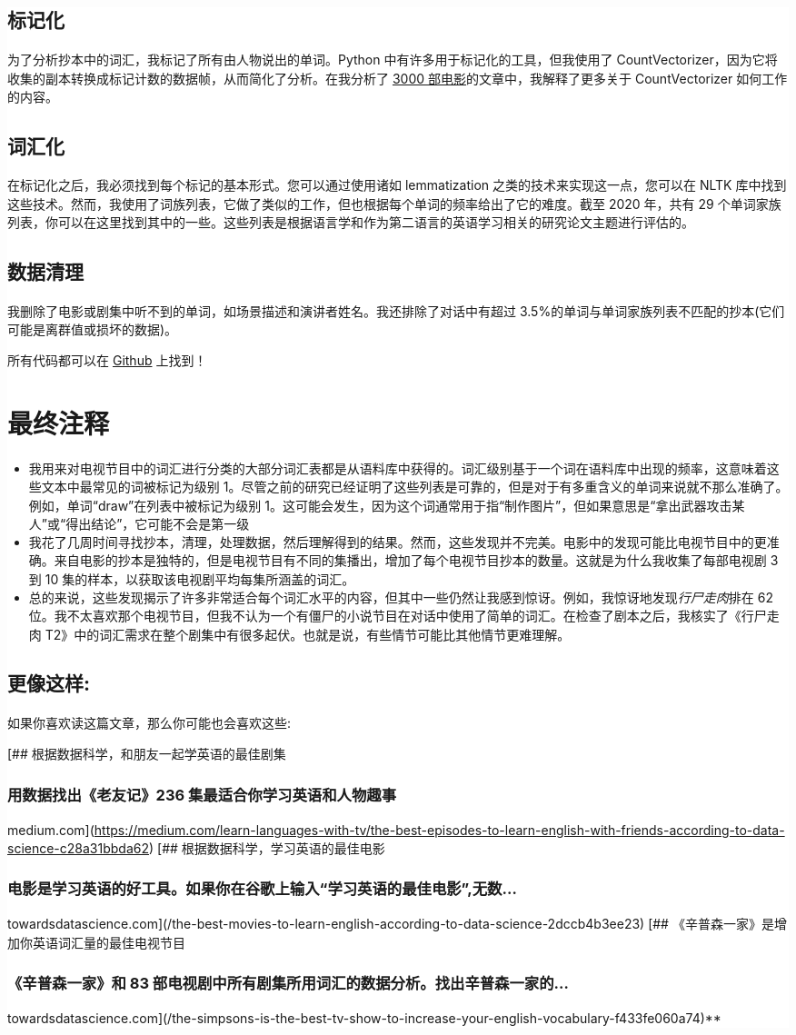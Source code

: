 ## **标记化**

为了分析抄本中的词汇，我标记了所有由人物说出的单词。Python 中有许多用于标记化的工具，但我使用了 CountVectorizer，因为它将收集的副本转换成标记计数的数据帧，从而简化了分析。在我分析了 [3000 部电影](/the-best-movies-to-learn-english-according-to-data-science-2dccb4b3ee23)的文章中，我解释了更多关于 CountVectorizer 如何工作的内容。

## **词汇化**

在标记化之后，我必须找到每个标记的基本形式。您可以通过使用诸如 lemmatization 之类的技术来实现这一点，您可以在 NLTK 库中找到这些技术。然而，我使用了词族列表，它做了类似的工作，但也根据每个单词的频率给出了它的难度。截至 2020 年，共有 29 个单词家族列表，你可以在这里找到其中的一些。这些列表是根据语言学和作为第二语言的英语学习相关的研究论文主题进行评估的。

## **数据清理**

我删除了电影或剧集中听不到的单词，如场景描述和演讲者姓名。我还排除了对话中有超过 3.5%的单词与单词家族列表不匹配的抄本(它们可能是离群值或损坏的数据)。

所有代码都可以在 [Github](https://github.com/ifrankandrade/netflix.git) 上找到！

# 最终注释

*   我用来对电视节目中的词汇进行分类的大部分词汇表都是从语料库中获得的。词汇级别基于一个词在语料库中出现的频率，这意味着这些文本中最常见的词被标记为级别 1。尽管之前的研究已经证明了这些列表是可靠的，但是对于有多重含义的单词来说就不那么准确了。例如，单词“draw”在列表中被标记为级别 1。这可能会发生，因为这个词通常用于指“制作图片”，但如果意思是“拿出武器攻击某人”或“得出结论”，它可能不会是第一级
*   我花了几周时间寻找抄本，清理，处理数据，然后理解得到的结果。然而，这些发现并不完美。电影中的发现可能比电视节目中的更准确。来自电影的抄本是独特的，但是电视节目有不同的集播出，增加了每个电视节目抄本的数量。这就是为什么我收集了每部电视剧 3 到 10 集的样本，以获取该电视剧平均每集所涵盖的词汇。
*   总的来说，这些发现揭示了许多非常适合每个词汇水平的内容，但其中一些仍然让我感到惊讶。例如，我惊讶地发现*行尸走肉*排在 62 位。我不太喜欢那个电视节目，但我不认为一个有僵尸的小说节目在对话中使用了简单的词汇。在检查了剧本之后，我核实了《行尸走肉 T2》中的词汇需求在整个剧集中有很多起伏。也就是说，有些情节可能比其他情节更难理解。

## 更像这样:

如果你喜欢读这篇文章，那么你可能也会喜欢这些:

[](https://medium.com/learn-languages-with-tv/the-best-episodes-to-learn-english-with-friends-according-to-data-science-c28a31bbda62) [## 根据数据科学，和朋友一起学英语的最佳剧集

### 用数据找出《老友记》236 集最适合你学习英语和人物趣事

medium.com](https://medium.com/learn-languages-with-tv/the-best-episodes-to-learn-english-with-friends-according-to-data-science-c28a31bbda62) [](/the-best-movies-to-learn-english-according-to-data-science-2dccb4b3ee23) [## 根据数据科学，学习英语的最佳电影

### 电影是学习英语的好工具。如果你在谷歌上输入“学习英语的最佳电影”,无数…

towardsdatascience.com](/the-best-movies-to-learn-english-according-to-data-science-2dccb4b3ee23) [](/the-simpsons-is-the-best-tv-show-to-increase-your-english-vocabulary-f433fe060a74) [## 《辛普森一家》是增加你英语词汇量的最佳电视节目

### 《辛普森一家》和 83 部电视剧中所有剧集所用词汇的数据分析。找出辛普森一家的…

towardsdatascience.com](/the-simpsons-is-the-best-tv-show-to-increase-your-english-vocabulary-f433fe060a74)**